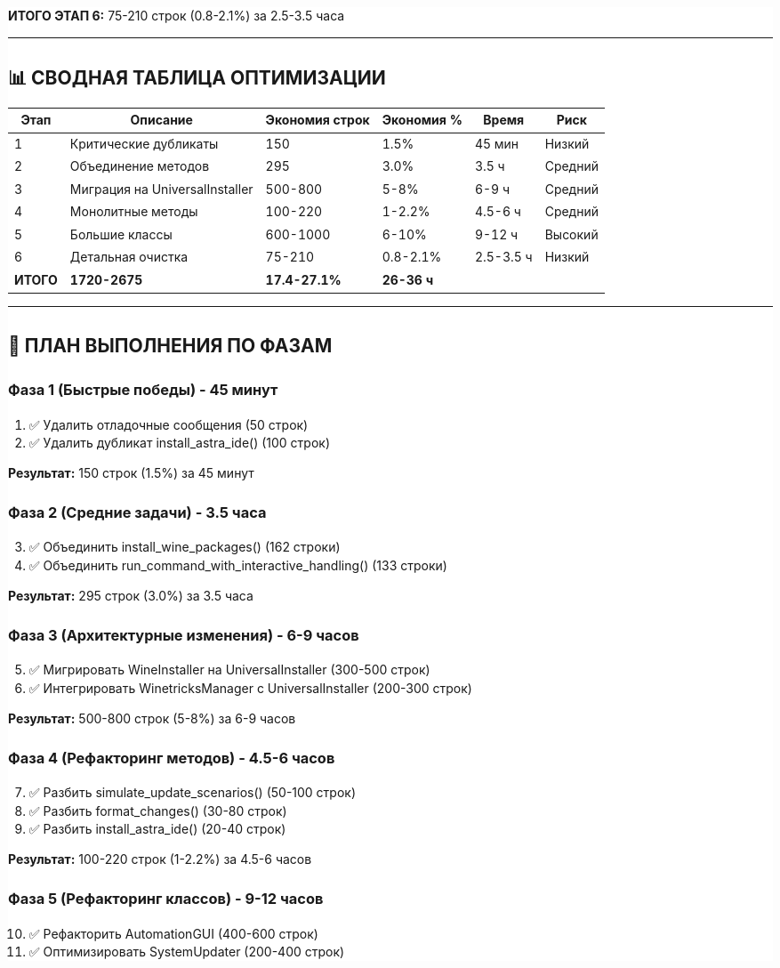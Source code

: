 **ИТОГО ЭТАП 6:** 75-210 строк (0.8-2.1%) за 2.5-3.5 часа

---

## 📊 СВОДНАЯ ТАБЛИЦА ОПТИМИЗАЦИИ

| Этап | Описание | Экономия строк | Экономия % | Время | Риск |
|------|----------|----------------|------------|-------|------|
| 1 | Критические дубликаты | 150 | 1.5% | 45 мин | Низкий |
| 2 | Объединение методов | 295 | 3.0% | 3.5 ч | Средний |
| 3 | Миграция на UniversalInstaller | 500-800 | 5-8% | 6-9 ч | Средний |
| 4 | Монолитные методы | 100-220 | 1-2.2% | 4.5-6 ч | Средний |
| 5 | Большие классы | 600-1000 | 6-10% | 9-12 ч | Высокий |
| 6 | Детальная очистка | 75-210 | 0.8-2.1% | 2.5-3.5 ч | Низкий |
| **ИТОГО** | **1720-2675** | **17.4-27.1%** | **26-36 ч** | | |

---

## 🎯 ПЛАН ВЫПОЛНЕНИЯ ПО ФАЗАМ

### Фаза 1 (Быстрые победы) - 45 минут
1. ✅ Удалить отладочные сообщения (50 строк)
2. ✅ Удалить дубликат install_astra_ide() (100 строк)

**Результат:** 150 строк (1.5%) за 45 минут

### Фаза 2 (Средние задачи) - 3.5 часа
3. ✅ Объединить install_wine_packages() (162 строки)
4. ✅ Объединить run_command_with_interactive_handling() (133 строки)

**Результат:** 295 строк (3.0%) за 3.5 часа

### Фаза 3 (Архитектурные изменения) - 6-9 часов
5. ✅ Мигрировать WineInstaller на UniversalInstaller (300-500 строк)
6. ✅ Интегрировать WinetricksManager с UniversalInstaller (200-300 строк)

**Результат:** 500-800 строк (5-8%) за 6-9 часов

### Фаза 4 (Рефакторинг методов) - 4.5-6 часов
7. ✅ Разбить simulate_update_scenarios() (50-100 строк)
8. ✅ Разбить format_changes() (30-80 строк)
9. ✅ Разбить install_astra_ide() (20-40 строк)

**Результат:** 100-220 строк (1-2.2%) за 4.5-6 часов

### Фаза 5 (Рефакторинг классов) - 9-12 часов
10. ✅ Рефакторить AutomationGUI (400-600 строк)
11. ✅ Оптимизировать SystemUpdater (200-400 строк)
